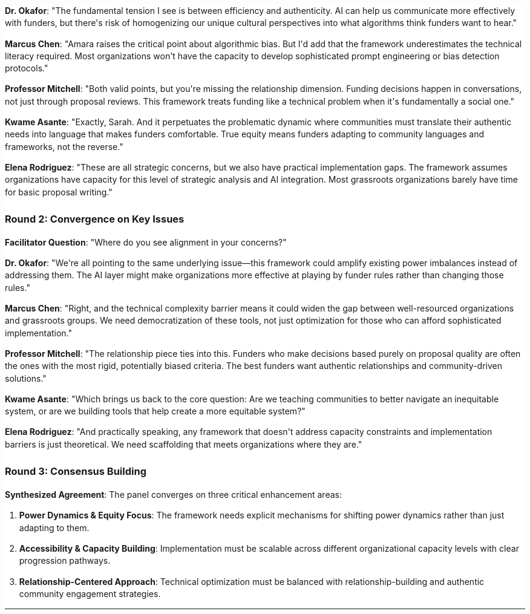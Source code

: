 **Dr. Okafor**: "The fundamental tension I see is between efficiency and authenticity. AI can help us communicate more effectively with funders, but there's risk of homogenizing our unique cultural perspectives into what algorithms think funders want to hear."

**Marcus Chen**: "Amara raises the critical point about algorithmic bias. But I'd add that the framework underestimates the technical literacy required. Most organizations won't have the capacity to develop sophisticated prompt engineering or bias detection protocols."

**Professor Mitchell**: "Both valid points, but you're missing the relationship dimension. Funding decisions happen in conversations, not just through proposal reviews. This framework treats funding like a technical problem when it's fundamentally a social one."

**Kwame Asante**: "Exactly, Sarah. And it perpetuates the problematic dynamic where communities must translate their authentic needs into language that makes funders comfortable. True equity means funders adapting to community languages and frameworks, not the reverse."

**Elena Rodriguez**: "These are all strategic concerns, but we also have practical implementation gaps. The framework assumes organizations have capacity for this level of strategic analysis and AI integration. Most grassroots organizations barely have time for basic proposal writing."

### Round 2: Convergence on Key Issues

**Facilitator Question**: "Where do you see alignment in your concerns?"

**Dr. Okafor**: "We're all pointing to the same underlying issue—this framework could amplify existing power imbalances instead of addressing them. The AI layer might make organizations more effective at playing by funder rules rather than changing those rules."

**Marcus Chen**: "Right, and the technical complexity barrier means it could widen the gap between well-resourced organizations and grassroots groups. We need democratization of these tools, not just optimization for those who can afford sophisticated implementation."

**Professor Mitchell**: "The relationship piece ties into this. Funders who make decisions based purely on proposal quality are often the ones with the most rigid, potentially biased criteria. The best funders want authentic relationships and community-driven solutions."

**Kwame Asante**: "Which brings us back to the core question: Are we teaching communities to better navigate an inequitable system, or are we building tools that help create a more equitable system?"

**Elena Rodriguez**: "And practically speaking, any framework that doesn't address capacity constraints and implementation barriers is just theoretical. We need scaffolding that meets organizations where they are."

### Round 3: Consensus Building

**Synthesized Agreement**: The panel converges on three critical enhancement areas:

1. **Power Dynamics & Equity Focus**: The framework needs explicit mechanisms for shifting power dynamics rather than just adapting to them.

2. **Accessibility & Capacity Building**: Implementation must be scalable across different organizational capacity levels with clear progression pathways.

3. **Relationship-Centered Approach**: Technical optimization must be balanced with relationship-building and authentic community engagement strategies.

---
